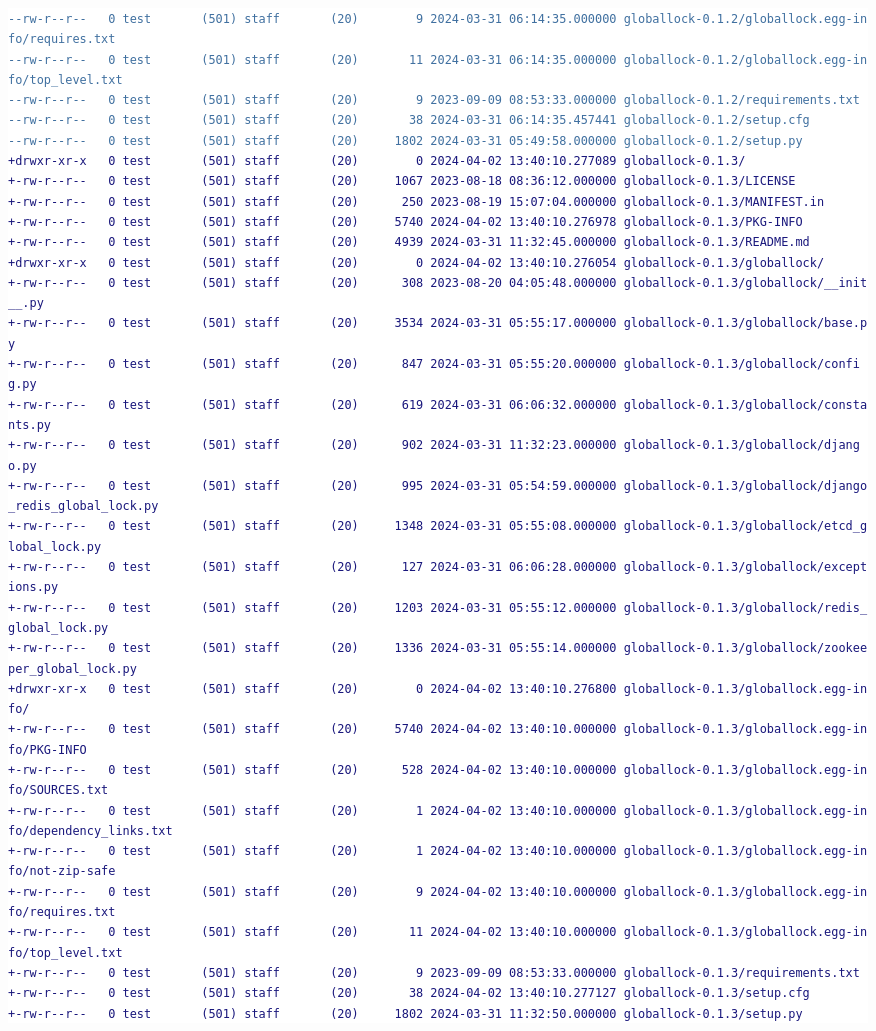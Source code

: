 ```diff
--rw-r--r--   0 test       (501) staff       (20)        9 2024-03-31 06:14:35.000000 globallock-0.1.2/globallock.egg-info/requires.txt
--rw-r--r--   0 test       (501) staff       (20)       11 2024-03-31 06:14:35.000000 globallock-0.1.2/globallock.egg-info/top_level.txt
--rw-r--r--   0 test       (501) staff       (20)        9 2023-09-09 08:53:33.000000 globallock-0.1.2/requirements.txt
--rw-r--r--   0 test       (501) staff       (20)       38 2024-03-31 06:14:35.457441 globallock-0.1.2/setup.cfg
--rw-r--r--   0 test       (501) staff       (20)     1802 2024-03-31 05:49:58.000000 globallock-0.1.2/setup.py
+drwxr-xr-x   0 test       (501) staff       (20)        0 2024-04-02 13:40:10.277089 globallock-0.1.3/
+-rw-r--r--   0 test       (501) staff       (20)     1067 2023-08-18 08:36:12.000000 globallock-0.1.3/LICENSE
+-rw-r--r--   0 test       (501) staff       (20)      250 2023-08-19 15:07:04.000000 globallock-0.1.3/MANIFEST.in
+-rw-r--r--   0 test       (501) staff       (20)     5740 2024-04-02 13:40:10.276978 globallock-0.1.3/PKG-INFO
+-rw-r--r--   0 test       (501) staff       (20)     4939 2024-03-31 11:32:45.000000 globallock-0.1.3/README.md
+drwxr-xr-x   0 test       (501) staff       (20)        0 2024-04-02 13:40:10.276054 globallock-0.1.3/globallock/
+-rw-r--r--   0 test       (501) staff       (20)      308 2023-08-20 04:05:48.000000 globallock-0.1.3/globallock/__init__.py
+-rw-r--r--   0 test       (501) staff       (20)     3534 2024-03-31 05:55:17.000000 globallock-0.1.3/globallock/base.py
+-rw-r--r--   0 test       (501) staff       (20)      847 2024-03-31 05:55:20.000000 globallock-0.1.3/globallock/config.py
+-rw-r--r--   0 test       (501) staff       (20)      619 2024-03-31 06:06:32.000000 globallock-0.1.3/globallock/constants.py
+-rw-r--r--   0 test       (501) staff       (20)      902 2024-03-31 11:32:23.000000 globallock-0.1.3/globallock/django.py
+-rw-r--r--   0 test       (501) staff       (20)      995 2024-03-31 05:54:59.000000 globallock-0.1.3/globallock/django_redis_global_lock.py
+-rw-r--r--   0 test       (501) staff       (20)     1348 2024-03-31 05:55:08.000000 globallock-0.1.3/globallock/etcd_global_lock.py
+-rw-r--r--   0 test       (501) staff       (20)      127 2024-03-31 06:06:28.000000 globallock-0.1.3/globallock/exceptions.py
+-rw-r--r--   0 test       (501) staff       (20)     1203 2024-03-31 05:55:12.000000 globallock-0.1.3/globallock/redis_global_lock.py
+-rw-r--r--   0 test       (501) staff       (20)     1336 2024-03-31 05:55:14.000000 globallock-0.1.3/globallock/zookeeper_global_lock.py
+drwxr-xr-x   0 test       (501) staff       (20)        0 2024-04-02 13:40:10.276800 globallock-0.1.3/globallock.egg-info/
+-rw-r--r--   0 test       (501) staff       (20)     5740 2024-04-02 13:40:10.000000 globallock-0.1.3/globallock.egg-info/PKG-INFO
+-rw-r--r--   0 test       (501) staff       (20)      528 2024-04-02 13:40:10.000000 globallock-0.1.3/globallock.egg-info/SOURCES.txt
+-rw-r--r--   0 test       (501) staff       (20)        1 2024-04-02 13:40:10.000000 globallock-0.1.3/globallock.egg-info/dependency_links.txt
+-rw-r--r--   0 test       (501) staff       (20)        1 2024-04-02 13:40:10.000000 globallock-0.1.3/globallock.egg-info/not-zip-safe
+-rw-r--r--   0 test       (501) staff       (20)        9 2024-04-02 13:40:10.000000 globallock-0.1.3/globallock.egg-info/requires.txt
+-rw-r--r--   0 test       (501) staff       (20)       11 2024-04-02 13:40:10.000000 globallock-0.1.3/globallock.egg-info/top_level.txt
+-rw-r--r--   0 test       (501) staff       (20)        9 2023-09-09 08:53:33.000000 globallock-0.1.3/requirements.txt
+-rw-r--r--   0 test       (501) staff       (20)       38 2024-04-02 13:40:10.277127 globallock-0.1.3/setup.cfg
+-rw-r--r--   0 test       (501) staff       (20)     1802 2024-03-31 11:32:50.000000 globallock-0.1.3/setup.py
```